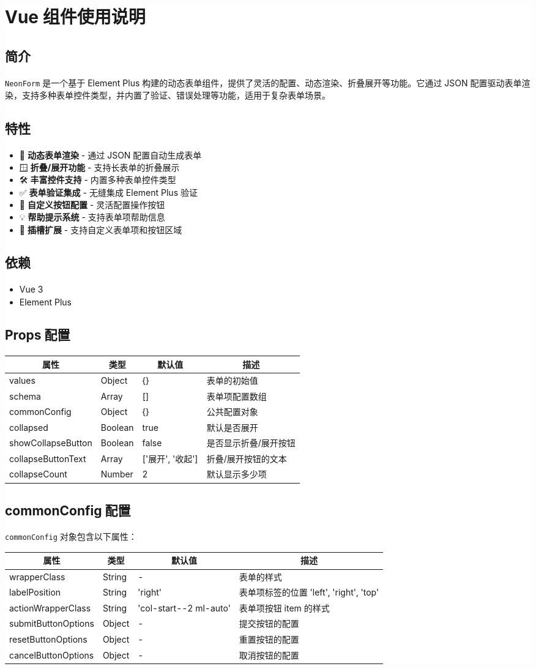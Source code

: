 # Vue 组件使用说明

## 简介

`NeonForm` 是一个基于 Element Plus 构建的动态表单组件，提供了灵活的配置、动态渲染、折叠展开等功能。它通过 JSON 配置驱动表单渲染，支持多种表单控件类型，并内置了验证、错误处理等功能，适用于复杂表单场景。

## 特性

- 🧩 **动态表单渲染** - 通过 JSON 配置自动生成表单
- 🪟 **折叠/展开功能** - 支持长表单的折叠展示
- 🛠️ **丰富控件支持** - 内置多种表单控件类型
- ✅ **表单验证集成** - 无缝集成 Element Plus 验证
- 🧭 **自定义按钮配置** - 灵活配置操作按钮
- 💡 **帮助提示系统** - 支持表单项帮助信息
- 🔌 **插槽扩展** - 支持自定义表单项和按钮区域

## 依赖

- Vue 3
- Element Plus

## Props 配置

| 属性               | 类型    | 默认值           | 描述                  |
| ------------------ | ------- | ---------------- | --------------------- |
| values             | Object  | {}               | 表单的初始值          |
| schema             | Array   | []               | 表单项配置数组        |
| commonConfig       | Object  | {}               | 公共配置对象          |
| collapsed          | Boolean | true             | 默认是否展开          |
| showCollapseButton | Boolean | false            | 是否显示折叠/展开按钮 |
| collapseButtonText | Array   | ['展开', '收起'] | 折叠/展开按钮的文本   |
| collapseCount      | Number  | 2                | 默认显示多少项        |

## commonConfig 配置

`commonConfig` 对象包含以下属性：

| 属性                | 类型   | 默认值                 | 描述                                    |
| ------------------- | ------ | ---------------------- | --------------------------------------- |
| wrapperClass        | String | -                      | 表单的样式                              |
| labelPosition       | String | 'right'                | 表单项标签的位置 'left', 'right', 'top' |
| actionWrapperClass  | String | 'col-start--2 ml-auto' | 表单项按钮 item 的样式                  |
| submitButtonOptions | Object | -                      | 提交按钮的配置                          |
| resetButtonOptions  | Object | -                      | 重置按钮的配置                          |
| cancelButtonOptions | Object | -                      | 取消按钮的配置                          |
